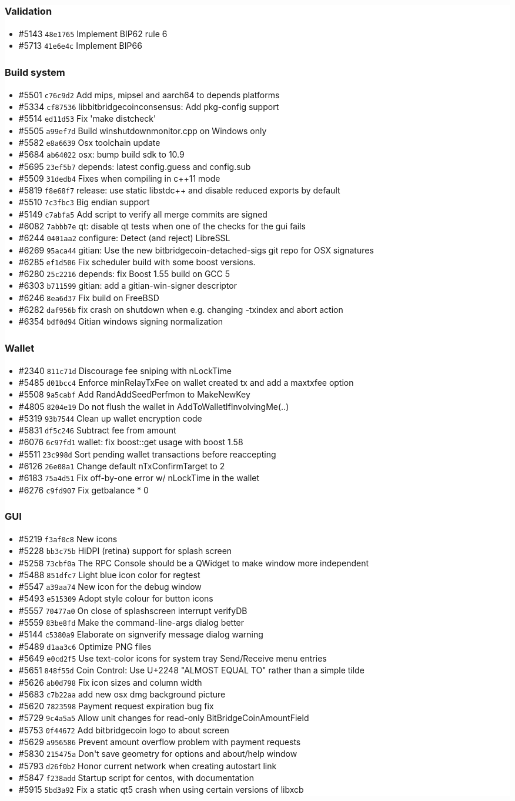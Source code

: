 ### Validation
- #5143 `48e1765` Implement BIP62 rule 6
- #5713 `41e6e4c` Implement BIP66

### Build system
- #5501 `c76c9d2` Add mips, mipsel and aarch64 to depends platforms
- #5334 `cf87536` libbitbridgecoinconsensus: Add pkg-config support
- #5514 `ed11d53` Fix 'make distcheck'
- #5505 `a99ef7d` Build winshutdownmonitor.cpp on Windows only
- #5582 `e8a6639` Osx toolchain update
- #5684 `ab64022` osx: bump build sdk to 10.9
- #5695 `23ef5b7` depends: latest config.guess and config.sub
- #5509 `31dedb4` Fixes when compiling in c++11 mode
- #5819 `f8e68f7` release: use static libstdc++ and disable reduced exports by default
- #5510 `7c3fbc3` Big endian support
- #5149 `c7abfa5` Add script to verify all merge commits are signed
- #6082 `7abbb7e` qt: disable qt tests when one of the checks for the gui fails
- #6244 `0401aa2` configure: Detect (and reject) LibreSSL
- #6269 `95aca44` gitian: Use the new bitbridgecoin-detached-sigs git repo for OSX signatures
- #6285 `ef1d506` Fix scheduler build with some boost versions.
- #6280 `25c2216` depends: fix Boost 1.55 build on GCC 5
- #6303 `b711599` gitian: add a gitian-win-signer descriptor
- #6246 `8ea6d37` Fix build on FreeBSD
- #6282 `daf956b` fix crash on shutdown when e.g. changing -txindex and abort action
- #6354 `bdf0d94` Gitian windows signing normalization

### Wallet
- #2340 `811c71d` Discourage fee sniping with nLockTime
- #5485 `d01bcc4` Enforce minRelayTxFee on wallet created tx and add a maxtxfee option
- #5508 `9a5cabf` Add RandAddSeedPerfmon to MakeNewKey
- #4805 `8204e19` Do not flush the wallet in AddToWalletIfInvolvingMe(..)
- #5319 `93b7544` Clean up wallet encryption code
- #5831 `df5c246` Subtract fee from amount
- #6076 `6c97fd1` wallet: fix boost::get usage with boost 1.58
- #5511 `23c998d` Sort pending wallet transactions before reaccepting
- #6126 `26e08a1` Change default nTxConfirmTarget to 2
- #6183 `75a4d51` Fix off-by-one error w/ nLockTime in the wallet
- #6276 `c9fd907` Fix getbalance * 0

### GUI
- #5219 `f3af0c8` New icons
- #5228 `bb3c75b` HiDPI (retina) support for splash screen
- #5258 `73cbf0a` The RPC Console should be a QWidget to make window more independent
- #5488 `851dfc7` Light blue icon color for regtest
- #5547 `a39aa74` New icon for the debug window
- #5493 `e515309` Adopt style colour for button icons
- #5557 `70477a0` On close of splashscreen interrupt verifyDB
- #5559 `83be8fd` Make the command-line-args dialog better
- #5144 `c5380a9` Elaborate on signverify message dialog warning
- #5489 `d1aa3c6` Optimize PNG files
- #5649 `e0cd2f5` Use text-color icons for system tray Send/Receive menu entries
- #5651 `848f55d` Coin Control: Use U+2248 "ALMOST EQUAL TO" rather than a simple tilde
- #5626 `ab0d798` Fix icon sizes and column width
- #5683 `c7b22aa` add new osx dmg background picture
- #5620 `7823598` Payment request expiration bug fix
- #5729 `9c4a5a5` Allow unit changes for read-only BitBridgeCoinAmountField
- #5753 `0f44672` Add bitbridgecoin logo to about screen
- #5629 `a956586` Prevent amount overflow problem with payment requests
- #5830 `215475a` Don't save geometry for options and about/help window
- #5793 `d26f0b2` Honor current network when creating autostart link
- #5847 `f238add` Startup script for centos, with documentation
- #5915 `5bd3a92` Fix a static qt5 crash when using certain versions of libxcb